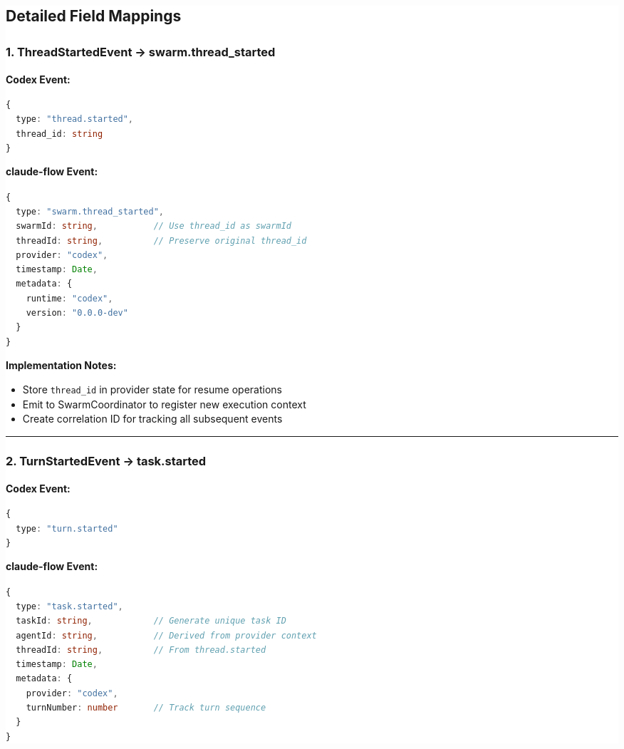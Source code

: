 ## Detailed Field Mappings

### 1. ThreadStartedEvent → swarm.thread_started

**Codex Event:**
```typescript
{
  type: "thread.started",
  thread_id: string
}
```

**claude-flow Event:**
```typescript
{
  type: "swarm.thread_started",
  swarmId: string,           // Use thread_id as swarmId
  threadId: string,          // Preserve original thread_id
  provider: "codex",
  timestamp: Date,
  metadata: {
    runtime: "codex",
    version: "0.0.0-dev"
  }
}
```

**Implementation Notes:**
- Store `thread_id` in provider state for resume operations
- Emit to SwarmCoordinator to register new execution context
- Create correlation ID for tracking all subsequent events

---

### 2. TurnStartedEvent → task.started

**Codex Event:**
```typescript
{
  type: "turn.started"
}
```

**claude-flow Event:**
```typescript
{
  type: "task.started",
  taskId: string,            // Generate unique task ID
  agentId: string,           // Derived from provider context
  threadId: string,          // From thread.started
  timestamp: Date,
  metadata: {
    provider: "codex",
    turnNumber: number       // Track turn sequence
  }
}
```
